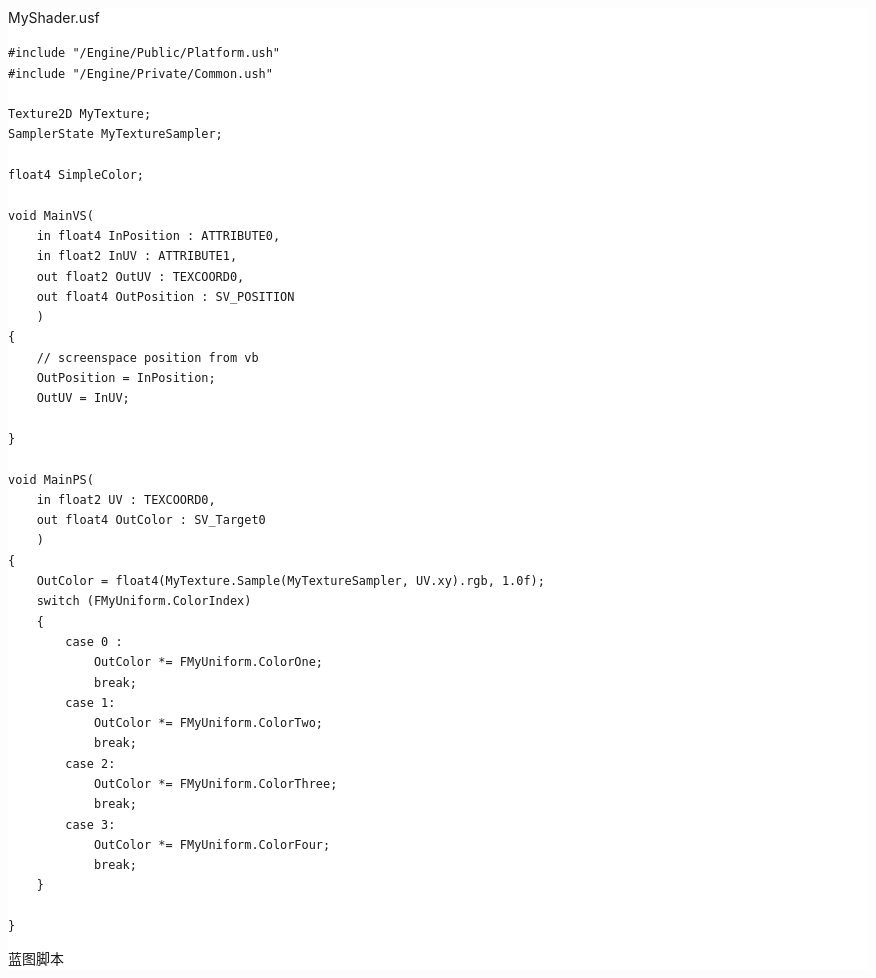 
MyShader.usf

```text
#include "/Engine/Public/Platform.ush"  
#include "/Engine/Private/Common.ush"  
  
Texture2D MyTexture;  
SamplerState MyTextureSampler;  
  
float4 SimpleColor;  
  
void MainVS(  
    in float4 InPosition : ATTRIBUTE0,  
    in float2 InUV : ATTRIBUTE1,  
    out float2 OutUV : TEXCOORD0,  
    out float4 OutPosition : SV_POSITION  
    )  
{  
    // screenspace position from vb  
    OutPosition = InPosition;  
    OutUV = InUV;  
  
}  
  
void MainPS(  
    in float2 UV : TEXCOORD0,  
    out float4 OutColor : SV_Target0  
    )  
{  
    OutColor = float4(MyTexture.Sample(MyTextureSampler, UV.xy).rgb, 1.0f);  
    switch (FMyUniform.ColorIndex)  
    {  
        case 0 :  
            OutColor *= FMyUniform.ColorOne;  
            break;  
        case 1:  
            OutColor *= FMyUniform.ColorTwo;  
            break;  
        case 2:  
            OutColor *= FMyUniform.ColorThree;  
            break;  
        case 3:  
            OutColor *= FMyUniform.ColorFour;  
            break;  
    }  
      
}  
```

蓝图脚本


